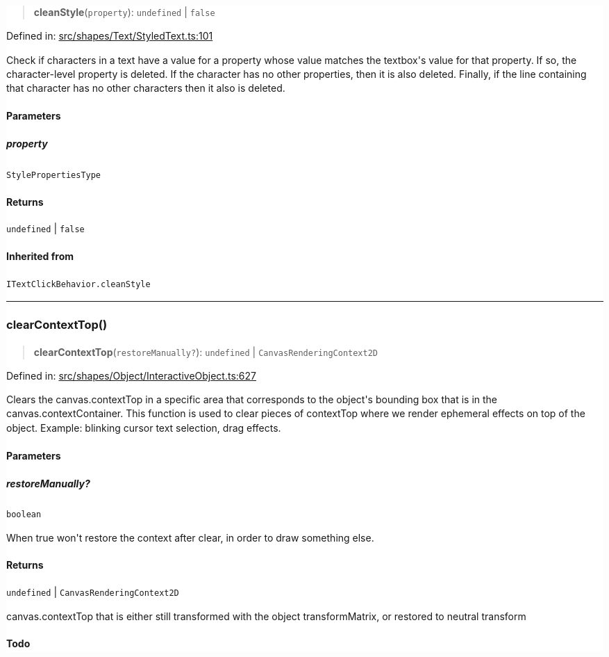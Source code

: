 > **cleanStyle**(`property`): `undefined` \| `false`

Defined in: [src/shapes/Text/StyledText.ts:101](https://github.com/fabricjs/fabric.js/blob/e114448a1bce9b68a3e1bba337bc0c83a35c1aa5/src/shapes/Text/StyledText.ts#L101)

Check if characters in a text have a value for a property
whose value matches the textbox's value for that property.  If so,
the character-level property is deleted.  If the character
has no other properties, then it is also deleted.  Finally,
if the line containing that character has no other characters
then it also is deleted.

#### Parameters

##### property

`StylePropertiesType`

#### Returns

`undefined` \| `false`

#### Inherited from

`ITextClickBehavior.cleanStyle`

***

### clearContextTop()

> **clearContextTop**(`restoreManually?`): `undefined` \| `CanvasRenderingContext2D`

Defined in: [src/shapes/Object/InteractiveObject.ts:627](https://github.com/fabricjs/fabric.js/blob/e114448a1bce9b68a3e1bba337bc0c83a35c1aa5/src/shapes/Object/InteractiveObject.ts#L627)

Clears the canvas.contextTop in a specific area that corresponds to the object's bounding box
that is in the canvas.contextContainer.
This function is used to clear pieces of contextTop where we render ephemeral effects on top of the object.
Example: blinking cursor text selection, drag effects.

#### Parameters

##### restoreManually?

`boolean`

When true won't restore the context after clear, in order to draw something else.

#### Returns

`undefined` \| `CanvasRenderingContext2D`

canvas.contextTop that is either still transformed
with the object transformMatrix, or restored to neutral transform

#### Todo
